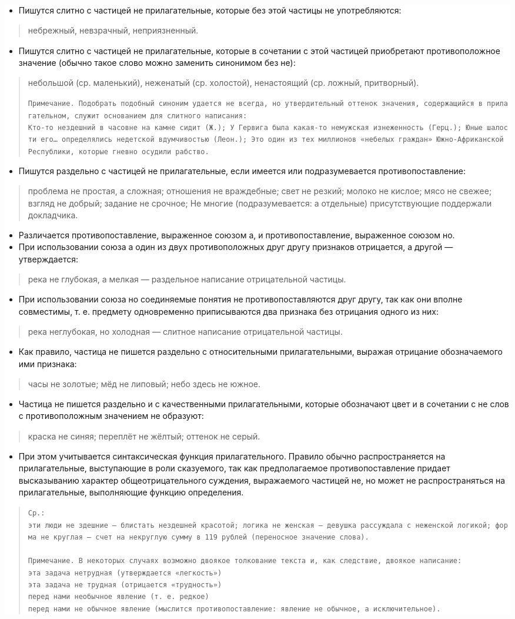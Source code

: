 - Пишутся слитно с частицей не прилагательные, которые без этой частицы не употребляются:
> небрежный, невзрачный, неприязненный.

- Пишутся слитно с частицей не прилагательные, которые в сочетании с этой частицей приобретают противоположное значение (обычно такое слово можно заменить синонимом без не):
> небольшой (ср. маленький), неженатый (ср. холостой), ненастоящий (ср. ложный, притворный).
>
>     Примечание. Подобрать подобный синоним удается не всегда, но утвердительный оттенок значения, содержащийся в прилагательном, служит основанием для слитного написания:
>     Кто-то нездешний в часовне на камне сидит (Ж.); У Гервига была какая-то немужская изнеженность (Герц.); Юные шалости его… определялись недетской вдумчивостью (Леон.); Это один из тех миллионов «небелых граждан» Южно-Африканской Республики, которые гневно осудили рабство.
>

- Пишутся раздельно с частицей не прилагательные, если имеется или подразумевается противопоставление:
> проблема не простая, а сложная; отношения не враждебные; свет не резкий; молоко не кислое; мясо не свежее; взгляд не добрый; задание не срочное; Не многие (подразумевается: а отдельные) присутствующие поддержали докладчика.
- Различается противопоставление, выраженное союзом а, и противопоставление, выраженное союзом но.
- При использовании союза а один из двух противоположных друг другу признаков отрицается, а другой — утверждается:
> река не глубокая, а мелкая — раздельное написание отрицательной частицы.
- При использовании союза но соединяемые понятия не противопоставляются друг другу, так как они вполне совместимы, т. е. предмету одновременно приписываются два признака без отрицания одного из них:
> река неглубокая, но холодная — слитное написание отрицательной частицы.

- Как правило, частица не пишется раздельно с относительными прилагательными, выражая отрицание обозначаемого ими признака:
> часы не золотые; мёд не липовый; небо здесь не южное.

- Частица не пишется раздельно и с качественными прилагательными, которые обозначают цвет и в сочетании с не слов с противоположным значением не образуют:
> краска не синяя; переплёт не жёлтый; оттенок не серый.
- При этом учитывается синтаксическая функция прилагательного. Правило обычно распространяется на прилагательные, выступающие в роли сказуемого, так как предполагаемое противопоставление придает высказыванию характер общеотрицательного суждения, выражаемого частицей не, но может не распространяться на прилагательные, выполняющие функцию определения. 
>
>     Ср.:
>     эти люди не здешние — блистать нездешней красотой; логика не женская — девушка рассуждала с неженской логикой; форма не круглая — счет на некруглую сумму в 119 рублей (переносное значение слова).
>
>     Примечание. В некоторых случаях возможно двоякое толкование текста и, как следствие, двоякое написание:
>     эта задача нетрудная (утверждается «легкость»)
>     эта задача не трудная (отрицается «трудность»)
>     перед нами необычное явление (т. е. редкое)
>     перед нами не обычное явление (мыслится противопоставление: явление не обычное, а исключительное).
>
